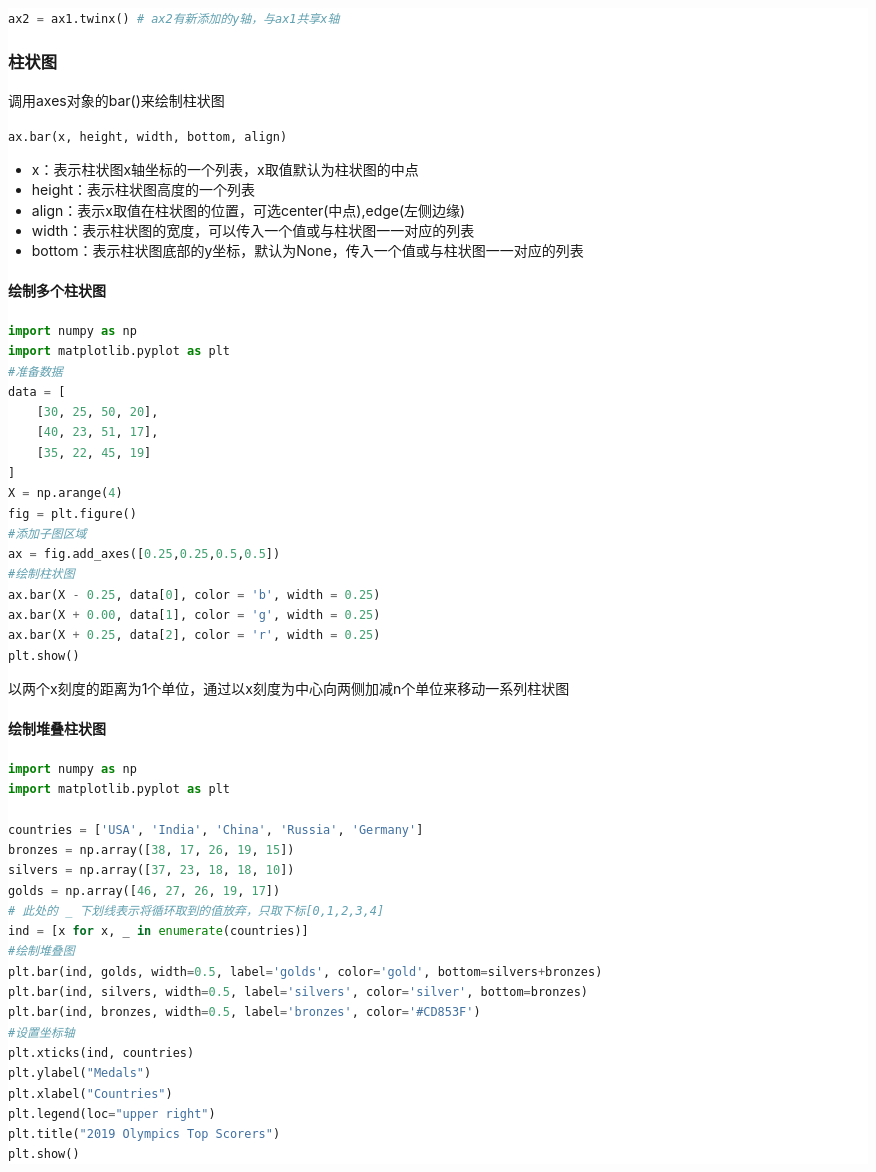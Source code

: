```python
ax2 = ax1.twinx() # ax2有新添加的y轴，与ax1共享x轴
```

### 柱状图

调用axes对象的bar()来绘制柱状图

```python
ax.bar(x, height, width, bottom, align)
```

- x：表示柱状图x轴坐标的一个列表，x取值默认为柱状图的中点
- height：表示柱状图高度的一个列表
- align：表示x取值在柱状图的位置，可选center(中点),edge(左侧边缘)
- width：表示柱状图的宽度，可以传入一个值或与柱状图一一对应的列表
- bottom：表示柱状图底部的y坐标，默认为None，传入一个值或与柱状图一一对应的列表

#### 绘制多个柱状图

```python
import numpy as np
import matplotlib.pyplot as plt
#准备数据
data = [
    [30, 25, 50, 20],
    [40, 23, 51, 17],
    [35, 22, 45, 19]
]
X = np.arange(4)
fig = plt.figure()
#添加子图区域
ax = fig.add_axes([0.25,0.25,0.5,0.5])
#绘制柱状图
ax.bar(X - 0.25, data[0], color = 'b', width = 0.25)
ax.bar(X + 0.00, data[1], color = 'g', width = 0.25)
ax.bar(X + 0.25, data[2], color = 'r', width = 0.25)
plt.show()
```

以两个x刻度的距离为1个单位，通过以x刻度为中心向两侧加减n个单位来移动一系列柱状图

#### 绘制堆叠柱状图

```python
import numpy as np
import matplotlib.pyplot as plt

countries = ['USA', 'India', 'China', 'Russia', 'Germany'] 
bronzes = np.array([38, 17, 26, 19, 15]) 
silvers = np.array([37, 23, 18, 18, 10]) 
golds = np.array([46, 27, 26, 19, 17]) 
# 此处的 _ 下划线表示将循环取到的值放弃，只取下标[0,1,2,3,4]
ind = [x for x, _ in enumerate(countries)] 
#绘制堆叠图
plt.bar(ind, golds, width=0.5, label='golds', color='gold', bottom=silvers+bronzes) 
plt.bar(ind, silvers, width=0.5, label='silvers', color='silver', bottom=bronzes) 
plt.bar(ind, bronzes, width=0.5, label='bronzes', color='#CD853F') 
#设置坐标轴
plt.xticks(ind, countries) 
plt.ylabel("Medals") 
plt.xlabel("Countries") 
plt.legend(loc="upper right") 
plt.title("2019 Olympics Top Scorers")
plt.show()
```
